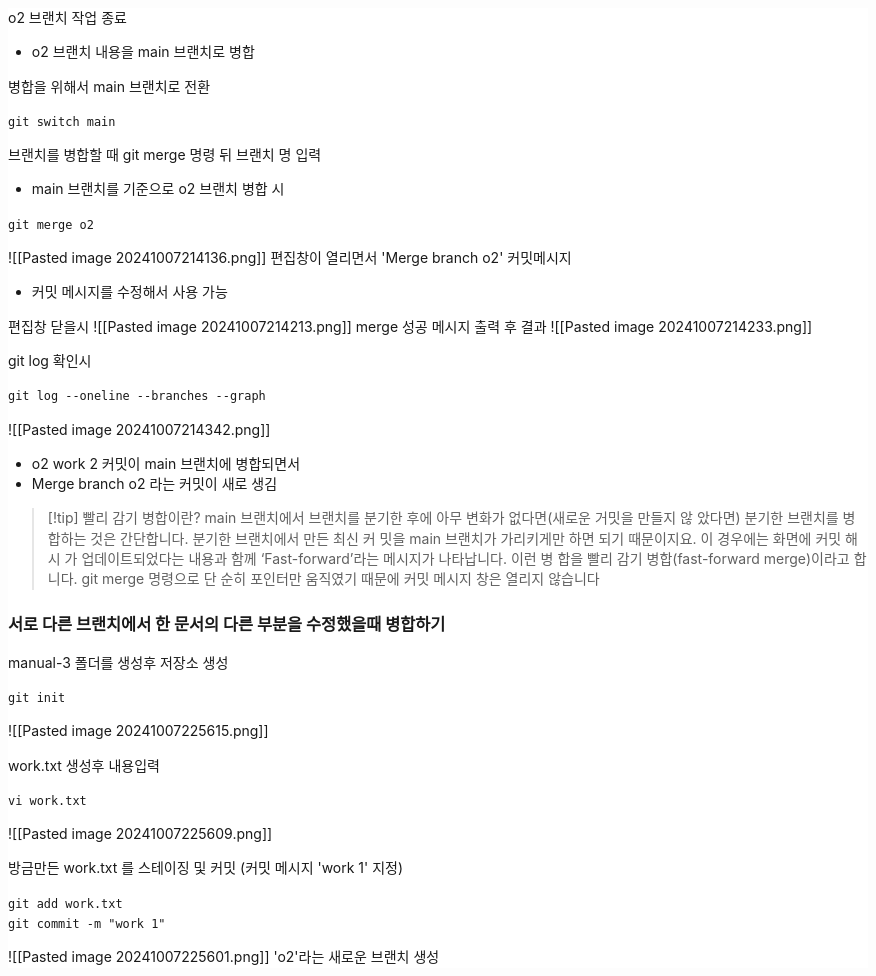o2 브랜치 작업 종료
- o2 브랜치 내용을 main 브랜치로 병합

병합을 위해서 main 브랜치로 전환
```
git switch main
```

브랜치를 병합할 때 git merge 명령 뒤 브랜치 명 입력
- main 브랜치를 기준으로 o2 브랜치 병합 시
```
git merge o2
```

![[Pasted image 20241007214136.png]]
편집창이 열리면서 'Merge branch o2' 커밋메시지
- 커밋 메시지를 수정해서 사용 가능

편집창 닫을시
![[Pasted image 20241007214213.png]]
merge 성공 메시지 출력 후 결과
![[Pasted image 20241007214233.png]]


git log 확인시
```
git log --oneline --branches --graph
```
![[Pasted image 20241007214342.png]]
- o2 work 2 커밋이 main 브랜치에 병합되면서
- Merge branch o2 라는 커밋이 새로 생김

>[!tip] 빨리 감기 병합이란?
>main 브랜치에서 브랜치를 분기한 후에 아무 변화가 없다면(새로운 거밋을 만들지 않 았다면) 분기한 브랜치를 병합하는 것은 간단합니다. 
>분기한 브랜치에서 만든 최신 커 밋을 main 브랜치가 가리키게만 하면 되기 때문이지요. 
>이 경우에는 화면에 커밋 해시 가 업데이트되었다는 내용과 함께 ‘Fast-forward’라는 메시지가 나타납니다. 
>이런 병 합을 빨리 감기 병합(fast-forward merge)이라고 합니다. 
>git merge 명령으로 단 순히 포인터만 움직였기 때문에 커밋 메시지 창은 열리지 않습니다

### 서로 다른 브랜치에서 한 문서의 다른 부분을 수정했을때 병합하기

manual-3 폴더를 생성후 저장소 생성
```
git init
```
![[Pasted image 20241007225615.png]]

work.txt 생성후 내용입력
```
vi work.txt
```
![[Pasted image 20241007225609.png]]

방금만든 work.txt 를 스테이징 및 커밋 (커밋 메시지 'work 1' 지정)
```
git add work.txt
git commit -m "work 1"
```
![[Pasted image 20241007225601.png]]
'o2'라는 새로운 브랜치 생성
